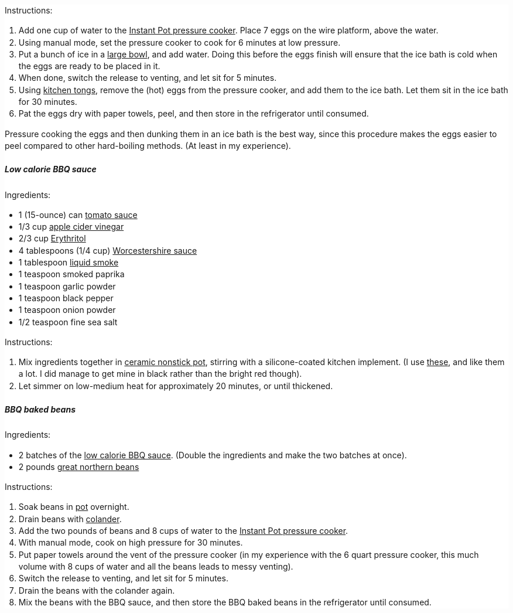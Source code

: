 Instructions:

1. Add one cup of water to the [Instant Pot pressure cooker](https://www.amazon.com/gp/product/B00FLYWNYQ/). Place 7 eggs on the wire platform, above the water.
2. Using manual mode, set the pressure cooker to cook for 6 minutes at low pressure.
3. Put a bunch of ice in a [large bowl](https://www.amazon.com/gp/product/B087XTQ73V/), and add water. Doing this before the eggs finish will ensure that the ice bath is cold when the eggs are ready to be placed in it.
4. When done, switch the release to venting, and let sit for 5 minutes.
5. Using [kitchen tongs](https://www.amazon.com/gp/product/B074WB5D79/), remove the (hot) eggs from the pressure cooker, and add them to the ice bath. Let them sit in the ice bath for 30 minutes.
6. Pat the eggs dry with paper towels, peel, and then store in the refrigerator until consumed.

Pressure cooking the eggs and then dunking them in an ice bath is the best way, since this procedure makes the eggs easier to peel compared to other hard-boiling methods. (At least in my experience).

##### Low calorie BBQ sauce

Ingredients:

* 1 (15-ounce) can [tomato sauce](https://www.amazon.com/gp/product/B00GOAA74O/)
* 1/3 cup [apple cider vinegar](https://www.amazon.com/Fairchilds-Washington-undiluted-stronger-concentrate/dp/B07QV9NGTK/)
* 2/3 cup [Erythritol](https://www.amazon.com/SWEETENER-Erythritol-Sweetener-Alternative-Substitute/dp/B07MCYC3T1/)
* 4 tablespoons (1/4 cup) [Worcestershire sauce](https://www.amazon.com/Frenchs-Worcestershire-Sauce-Fluid-Ounce/dp/B001YJBLCW/)
* 1 tablespoon [liquid smoke](https://www.amazon.com/Stubbs-Hickory-Liquid-Smoke-ounce/dp/B00DBWUTBY/)
* 1 teaspoon smoked paprika
* 1 teaspoon garlic powder
* 1 teaspoon black pepper
* 1 teaspoon onion powder
* 1/2 teaspoon fine sea salt

Instructions:

1. Mix ingredients together in [ceramic nonstick pot](https://www.amazon.com/gp/product/B00AAWEVYO/), stirring with a silicone-coated kitchen implement. (I use [these](https://www.amazon.com/Silicone-non-stick-Dishwasher-Resistant-Fahrenheit/dp/B07JV8LC89/), and like them a lot. I did manage to get mine in black rather than the bright red though).
2. Let simmer on low-medium heat for approximately 20 minutes, or until thickened.

##### BBQ baked beans

Ingredients:

- 2 batches of the [low calorie BBQ sauce](#low-calorie-bbq-sauce). (Double the ingredients and make the two batches at once).
- 2 pounds [great northern beans](https://www.kroger.com/p/kroger-great-northern-beans/0001111089833)

Instructions:

1. Soak beans in [pot](https://www.amazon.com/gp/product/B00AAWEVYO/) overnight.
2. Drain beans with [colander](https://www.kroger.com/p/kroger-great-northern-beans/0001111089833).
3. Add the two pounds of beans and 8 cups of water to the [Instant Pot pressure cooker](https://www.amazon.com/gp/product/B00FLYWNYQ/).
4. With manual mode, cook on high pressure for 30 minutes.
5. Put paper towels around the vent of the pressure cooker (in my experience with the 6 quart pressure cooker, this much volume with 8 cups of water and all the beans leads to messy venting).
6. Switch the release to venting, and let sit for 5 minutes.
7. Drain the beans with the colander again.
8. Mix the beans with the BBQ sauce, and then store the BBQ baked beans in the refrigerator until consumed.
